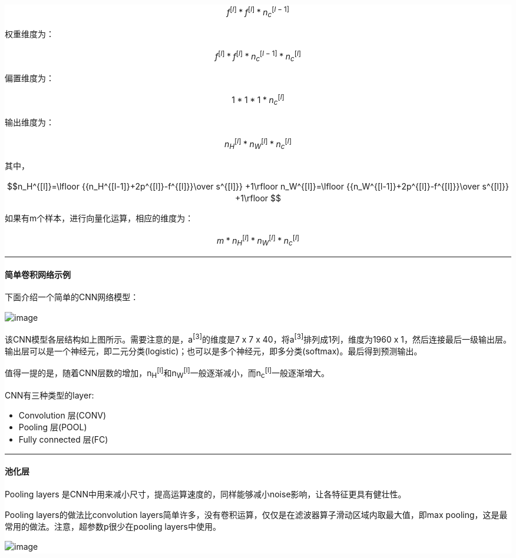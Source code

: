 ```math
f^{[l]}*f^{[l]}*n_c^{[l-1]}
```
权重维度为：

```math
f^{[l]}*f^{[l]}*n_c^{[l-1]}*n_c^{[l]}
```
偏置维度为：

```math
1*1*1*n_c^{[l]}
```
输出维度为：

```math
n_H^{[l]}*n_W^{[l]}*n_c^{[l]}
```
其中，


```math
n_H^{[l]}=\lfloor {{n_H^{[l-1]}+2p^{[l]}-f^{[l]}}\over s^{[l]}} +1\rfloor

n_W^{[l]}=\lfloor {{n_W^{[l-1]}+2p^{[l]}-f^{[l]}}\over s^{[l]}} +1\rfloor

```
如果有m个样本，进行向量化运算，相应的维度为：

```math
m*n_H^{[l]}*n_W^{[l]}*n_c^{[l]}
```

---
#### 简单卷积网络示例
下面介绍一个简单的CNN网络模型：

![image](https://pic3.zhimg.com/v2-f8f09993da3a6559b0c818af8d2742c6_r.jpg)

该CNN模型各层结构如上图所示。需要注意的是，a<sup>[3]</sup>的维度是7 x 7 x 40，将a<sup>[3]</sup>排列成1列，维度为1960 x 1，然后连接最后一级输出层。输出层可以是一个神经元，即二元分类(logistic)；也可以是多个神经元，即多分类(softmax)。最后得到预测输出。

值得一提的是，随着CNN层数的增加，n<sub>H</sub><sup>[l]</sup>和n<sub>W</sub><sup>[l]</sup>一般逐渐减小，而n<sub>c</sub><sup>[l]</sup>一般逐渐增大。

CNN有三种类型的layer:
- Convolution 层(CONV)
- Pooling 层(POOL)
- Fully connected 层(FC)

---
#### 池化层
Pooling layers 是CNN中用来减小尺寸，提高运算速度的，同样能够减小noise影响，让各特征更具有健壮性。

Pooling layers的做法比convolution layers简单许多，没有卷积运算，仅仅是在滤波器算子滑动区域内取最大值，即max pooling，这是最常用的做法。注意，超参数p很少在pooling layers中使用。

![image](https://pic1.zhimg.com/v2-7ddcea68ea7f5c2543d7a518ae400200_r.jpg)
